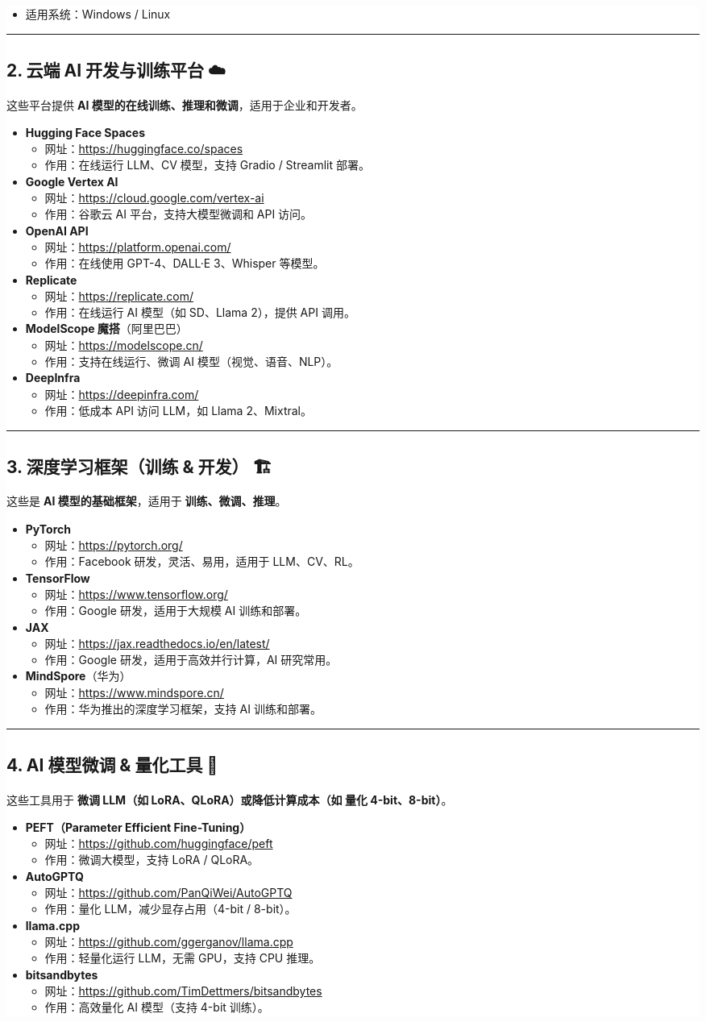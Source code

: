   - 适用系统：Windows / Linux

------

## **2. 云端 AI 开发与训练平台** ☁️

这些平台提供 **AI 模型的在线训练、推理和微调**，适用于企业和开发者。

- **Hugging Face Spaces**
  - 网址：https://huggingface.co/spaces
  - 作用：在线运行 LLM、CV 模型，支持 Gradio / Streamlit 部署。
- **Google Vertex AI**
  - 网址：https://cloud.google.com/vertex-ai
  - 作用：谷歌云 AI 平台，支持大模型微调和 API 访问。
- **OpenAI API**
  - 网址：https://platform.openai.com/
  - 作用：在线使用 GPT-4、DALL·E 3、Whisper 等模型。
- **Replicate**
  - 网址：https://replicate.com/
  - 作用：在线运行 AI 模型（如 SD、Llama 2），提供 API 调用。
- **ModelScope 魔搭**（阿里巴巴）
  - 网址：https://modelscope.cn/
  - 作用：支持在线运行、微调 AI 模型（视觉、语音、NLP）。
- **DeepInfra**
  - 网址：https://deepinfra.com/
  - 作用：低成本 API 访问 LLM，如 Llama 2、Mixtral。

------

## **3. 深度学习框架（训练 & 开发）** 🏗️

这些是 **AI 模型的基础框架**，适用于 **训练、微调、推理**。

- **PyTorch**
  - 网址：https://pytorch.org/
  - 作用：Facebook 研发，灵活、易用，适用于 LLM、CV、RL。
- **TensorFlow**
  - 网址：https://www.tensorflow.org/
  - 作用：Google 研发，适用于大规模 AI 训练和部署。
- **JAX**
  - 网址：https://jax.readthedocs.io/en/latest/
  - 作用：Google 研发，适用于高效并行计算，AI 研究常用。
- **MindSpore**（华为）
  - 网址：https://www.mindspore.cn/
  - 作用：华为推出的深度学习框架，支持 AI 训练和部署。

------

## **4. AI 模型微调 & 量化工具** 🔧

这些工具用于 **微调 LLM（如 LoRA、QLoRA）或降低计算成本（如 量化 4-bit、8-bit）**。

- **PEFT（Parameter Efficient Fine-Tuning）**
  - 网址：https://github.com/huggingface/peft
  - 作用：微调大模型，支持 LoRA / QLoRA。
- **AutoGPTQ**
  - 网址：https://github.com/PanQiWei/AutoGPTQ
  - 作用：量化 LLM，减少显存占用（4-bit / 8-bit）。
- **llama.cpp**
  - 网址：https://github.com/ggerganov/llama.cpp
  - 作用：轻量化运行 LLM，无需 GPU，支持 CPU 推理。
- **bitsandbytes**
  - 网址：https://github.com/TimDettmers/bitsandbytes
  - 作用：高效量化 AI 模型（支持 4-bit 训练）。
